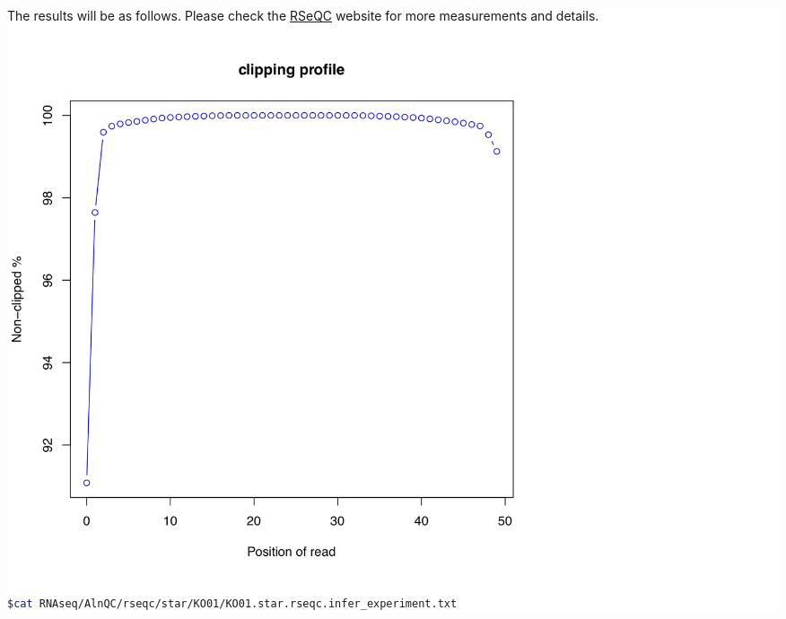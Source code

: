 

The results will be as follows. Please check the [RSeQC](http://rseqc.sourceforge.net) website for more measurements and details.

<img src="IMG/KO01.star.rseqc.clipping_profile.png" alt="KO01_clipping_profile"  width="600" height="600">


```bash
$cat RNAseq/AlnQC/rseqc/star/KO01/KO01.star.rseqc.infer_experiment.txt
```
